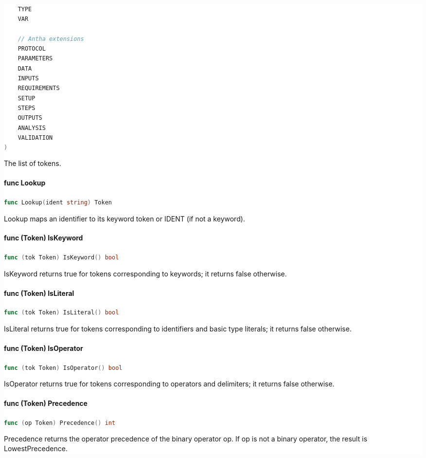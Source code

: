```go
	TYPE
	VAR

	// Antha extensions
	PROTOCOL
	PARAMETERS
	DATA
	INPUTS
	REQUIREMENTS
	SETUP
	STEPS
	OUTPUTS
	ANALYSIS
	VALIDATION
)
```
The list of tokens.

#### func  Lookup

```go
func Lookup(ident string) Token
```
Lookup maps an identifier to its keyword token or IDENT (if not a keyword).

#### func (Token) IsKeyword

```go
func (tok Token) IsKeyword() bool
```
IsKeyword returns true for tokens corresponding to keywords; it returns false
otherwise.

#### func (Token) IsLiteral

```go
func (tok Token) IsLiteral() bool
```
IsLiteral returns true for tokens corresponding to identifiers and basic type
literals; it returns false otherwise.

#### func (Token) IsOperator

```go
func (tok Token) IsOperator() bool
```
IsOperator returns true for tokens corresponding to operators and delimiters; it
returns false otherwise.

#### func (Token) Precedence

```go
func (op Token) Precedence() int
```
Precedence returns the operator precedence of the binary operator op. If op is
not a binary operator, the result is LowestPrecedence.
